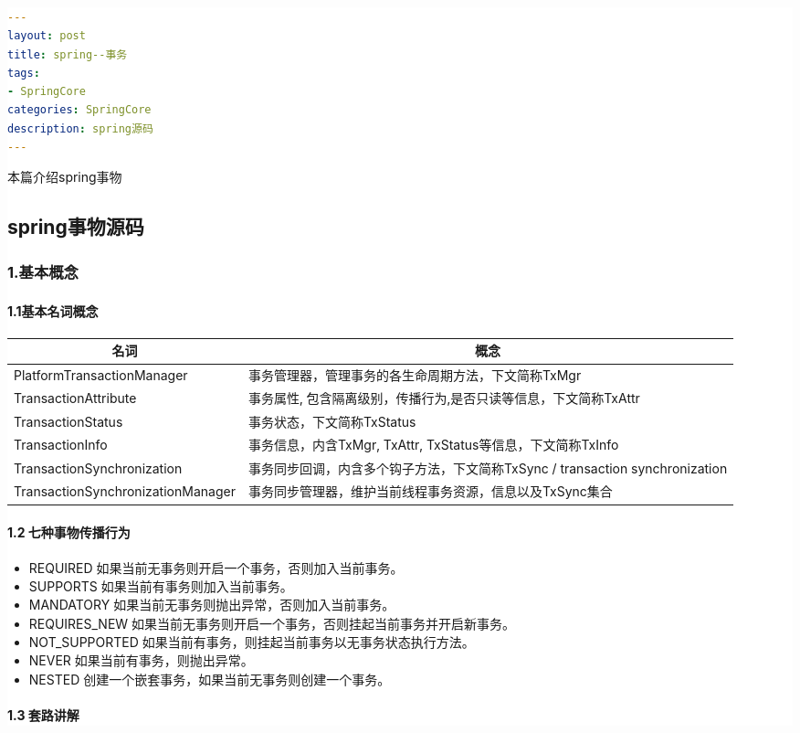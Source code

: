```yaml
---
layout: post
title: spring--事务
tags:
- SpringCore
categories: SpringCore
description: spring源码
---
```


本篇介绍spring事物

 

## spring事物源码

### 1.基本概念

#### 1.1基本名词概念

| 名词                              | 概念                                                         |
| --------------------------------- | ------------------------------------------------------------ |
| PlatformTransactionManager        | 事务管理器，管理事务的各生命周期方法，下文简称TxMgr          |
| TransactionAttribute              | 事务属性, 包含隔离级别，传播行为,是否只读等信息，下文简称TxAttr |
| TransactionStatus                 | 事务状态，下文简称TxStatus                                   |
| TransactionInfo                   | 事务信息，内含TxMgr, TxAttr, TxStatus等信息，下文简称TxInfo  |
| TransactionSynchronization        | 事务同步回调，内含多个钩子方法，下文简称TxSync / transaction synchronization |
| TransactionSynchronizationManager | 事务同步管理器，维护当前线程事务资源，信息以及TxSync集合     |

 #### 1.2 七种事物传播行为

- REQUIRED
  如果当前无事务则开启一个事务，否则加入当前事务。
- SUPPORTS
  如果当前有事务则加入当前事务。
- MANDATORY
  如果当前无事务则抛出异常，否则加入当前事务。
- REQUIRES_NEW
  如果当前无事务则开启一个事务，否则挂起当前事务并开启新事务。
- NOT_SUPPORTED
  如果当前有事务，则挂起当前事务以无事务状态执行方法。
- NEVER
  如果当前有事务，则抛出异常。
- NESTED
  创建一个嵌套事务，如果当前无事务则创建一个事务。

#### 1.3 套路讲解
